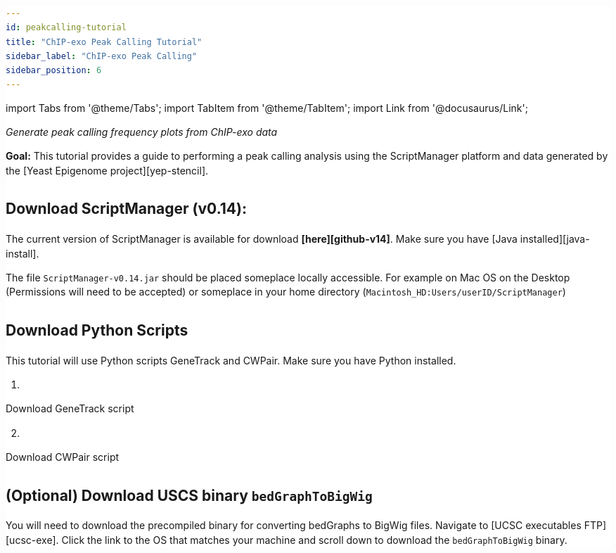 ```yaml
---
id: peakcalling-tutorial
title: "ChIP-exo Peak Calling Tutorial"
sidebar_label: "ChIP-exo Peak Calling"
sidebar_position: 6
---
```


import Tabs from '@theme/Tabs';
import TabItem from '@theme/TabItem';
import Link from '@docusaurus/Link';

_Generate peak calling frequency plots from ChIP-exo data_

**Goal:** This tutorial provides a guide to performing a peak calling analysis using the ScriptManager platform and data generated by the [Yeast Epigenome project][yep-stencil].

## Download ScriptManager (v0.14):
The current version of ScriptManager is available for download **[here][github-v14]**. Make sure you have [Java installed][java-install].

The file `ScriptManager-v0.14.jar` should be placed someplace locally accessible. For example on Mac OS on the Desktop (Permissions will need to be accepted) or someplace in your home directory (`Macintosh_HD:Users/userID/ScriptManager`)

## Download Python Scripts
This tutorial will use Python scripts GeneTrack and CWPair. Make sure you have Python installed.

1.
<Link
  className="button button--secondary"
  href="ftp://data1.commons.psu.edu/pub/commons/eberly/pughlab/yeast-epigenome-project/12141_YEP.zip">
  Download GeneTrack script
</Link>

2.
<Link
  className="button button--secondary"
  href="ftp://data1.commons.psu.edu/pub/commons/eberly/pughlab/yeast-epigenome-project/12141_YEP.zip">
  Download CWPair script
</Link>

## (Optional) Download USCS binary `bedGraphToBigWig`
You will need to download the precompiled binary for converting bedGraphs to BigWig files. Navigate to [UCSC executables FTP][ucsc-exe]. Click the link to the OS that matches your machine and scroll down to download the `bedGraphToBigWig` binary.

<Tabs>
  <TabItem value="linux-macos" label="Linux/MacOS" default>
